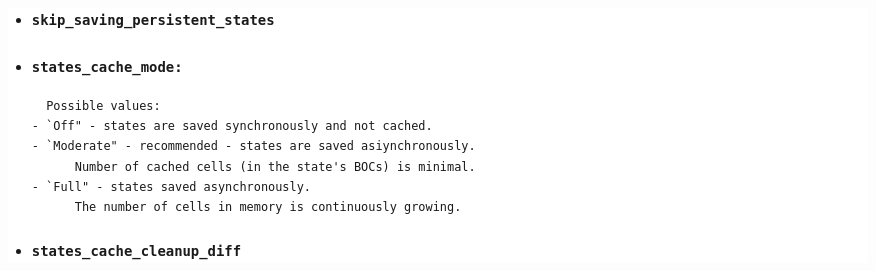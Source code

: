 * ### `skip_saving_persistent_states`

* ### `states_cache_mode:`
        Possible values:
      - `Off" - states are saved synchronously and not cached.
      - `Moderate" - recommended - states are saved asiynchronously. 
            Number of cached cells (in the state's BOCs) is minimal.
      - `Full" - states saved asynchronously. 
            The number of cells in memory is continuously growing.

* ### `states_cache_cleanup_diff`
